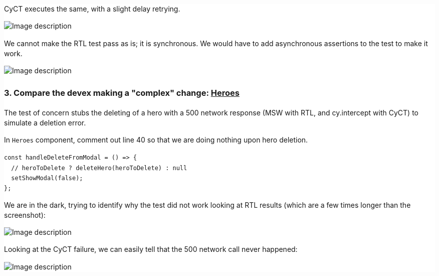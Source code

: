 CyCT executes the same, with a slight delay retrying.

![Image description](https://dev-to-uploads.s3.amazonaws.com/uploads/articles/ul0a0jj0dcx4r91kdfp2.png)

We cannot make the RTL test pass as is; it is synchronous. We would have to add asynchronous assertions to the test to make it work.

![Image description](https://dev-to-uploads.s3.amazonaws.com/uploads/articles/4ti6z6p3y12nqv8jhbts.png)

### 3. Compare the devex making a "complex" change: [Heroes](https://github.com/muratkeremozcan/tour-of-heroes-react-cypress-ts/blob/main/src/heroes/Heroes.tsx)

The test of concern stubs the deleting of a hero with a 500 network response (MSW with RTL, and cy.intercept with CyCT) to simulate a deletion error.

In `Heroes` component, comment out line 40 so that we are doing nothing upon hero deletion.

```tsx
const handleDeleteFromModal = () => {
  // heroToDelete ? deleteHero(heroToDelete) : null
  setShowModal(false);
};
```

We are in the dark, trying to identify why the test did not work looking at RTL results (which are a few times longer than the screenshot):

![Image description](https://dev-to-uploads.s3.amazonaws.com/uploads/articles/r2pn0yavzl3s39w3zagx.png)

Looking at the CyCT failure, we can easily tell that the 500 network call never happened:

![Image description](https://dev-to-uploads.s3.amazonaws.com/uploads/articles/b8dwaq3tnqqo9gfiilan.png)
